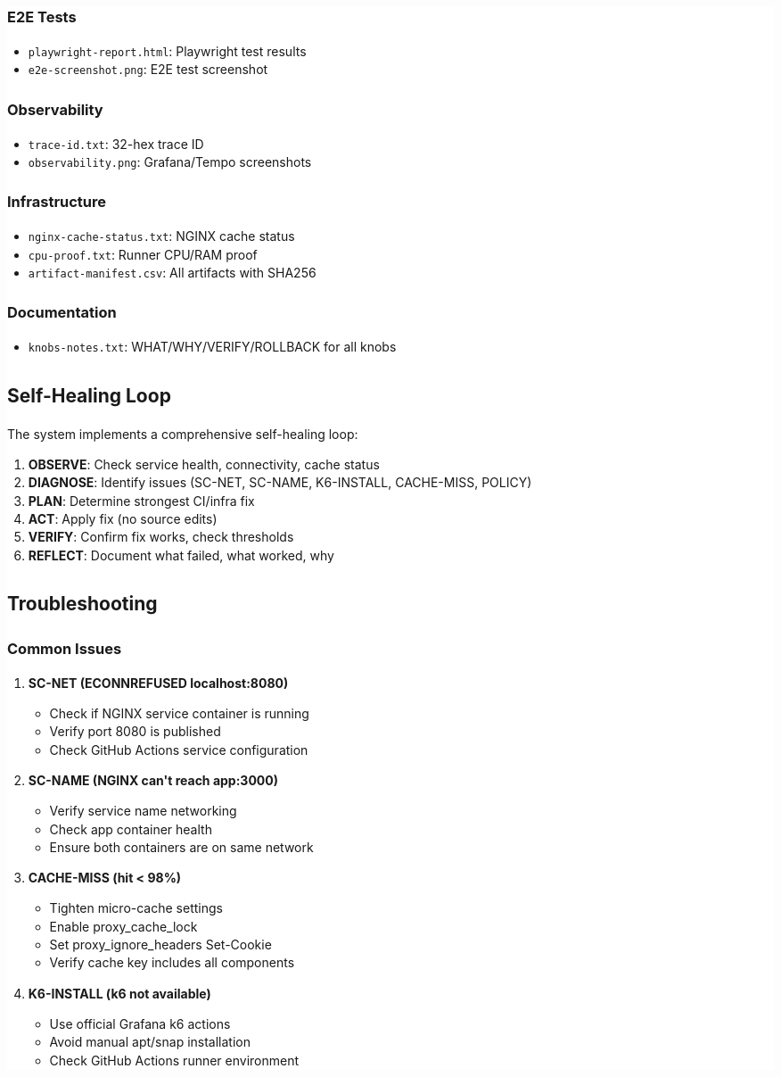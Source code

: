 ### E2E Tests
- `playwright-report.html`: Playwright test results
- `e2e-screenshot.png`: E2E test screenshot

### Observability
- `trace-id.txt`: 32-hex trace ID
- `observability.png`: Grafana/Tempo screenshots

### Infrastructure
- `nginx-cache-status.txt`: NGINX cache status
- `cpu-proof.txt`: Runner CPU/RAM proof
- `artifact-manifest.csv`: All artifacts with SHA256

### Documentation
- `knobs-notes.txt`: WHAT/WHY/VERIFY/ROLLBACK for all knobs

## Self-Healing Loop

The system implements a comprehensive self-healing loop:

1. **OBSERVE**: Check service health, connectivity, cache status
2. **DIAGNOSE**: Identify issues (SC-NET, SC-NAME, K6-INSTALL, CACHE-MISS, POLICY)
3. **PLAN**: Determine strongest CI/infra fix
4. **ACT**: Apply fix (no source edits)
5. **VERIFY**: Confirm fix works, check thresholds
6. **REFLECT**: Document what failed, what worked, why

## Troubleshooting

### Common Issues

1. **SC-NET (ECONNREFUSED localhost:8080)**
   - Check if NGINX service container is running
   - Verify port 8080 is published
   - Check GitHub Actions service configuration

2. **SC-NAME (NGINX can't reach app:3000)**
   - Verify service name networking
   - Check app container health
   - Ensure both containers are on same network

3. **CACHE-MISS (hit < 98%)**
   - Tighten micro-cache settings
   - Enable proxy_cache_lock
   - Set proxy_ignore_headers Set-Cookie
   - Verify cache key includes all components

4. **K6-INSTALL (k6 not available)**
   - Use official Grafana k6 actions
   - Avoid manual apt/snap installation
   - Check GitHub Actions runner environment
